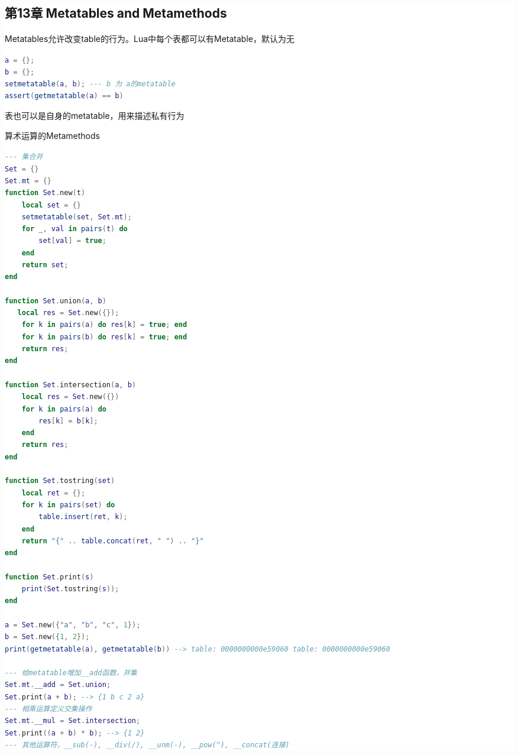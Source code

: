 ## 第13章 Metatables and Metamethods
Metatables允许改变table的行为。Lua中每个表都可以有Metatable，默认为无
```lua
a = {};
b = {};
setmetatable(a, b); --- b 为 a的metatable
assert(getmetatable(a) == b)
```

表也可以是自身的metatable，用来描述私有行为

算术运算的Metamethods
```lua
--- 集合并
Set = {}
Set.mt = {}
function Set.new(t)
    local set = {}
    setmetatable(set, Set.mt);
    for _, val in pairs(t) do
        set[val] = true;
    end
    return set;
end

function Set.union(a, b)
   local res = Set.new({});
    for k in pairs(a) do res[k] = true; end
    for k in pairs(b) do res[k] = true; end
    return res;
end

function Set.intersection(a, b)
    local res = Set.new({})
    for k in pairs(a) do
        res[k] = b[k];
    end
    return res;
end

function Set.tostring(set)
    local ret = {};
    for k in pairs(set) do
        table.insert(ret, k);
    end
    return "{" .. table.concat(ret, " ") .. "}"
end

function Set.print(s)
    print(Set.tostring(s));
end

a = Set.new({"a", "b", "c", 1});
b = Set.new({1, 2});
print(getmetatable(a), getmetatable(b)) --> table: 0000000000e59060	table: 0000000000e59060

--- 给metatable增加__add函数，并集
Set.mt.__add = Set.union;
Set.print(a + b); --> {1 b c 2 a}
--- 相乘运算定义交集操作
Set.mt.__mul = Set.intersection;
Set.print((a + b) * b); --> {1 2}
--- 其他运算符，__sub(-), __div(/), __unm(-), __pow(^), __concat(连接)

```